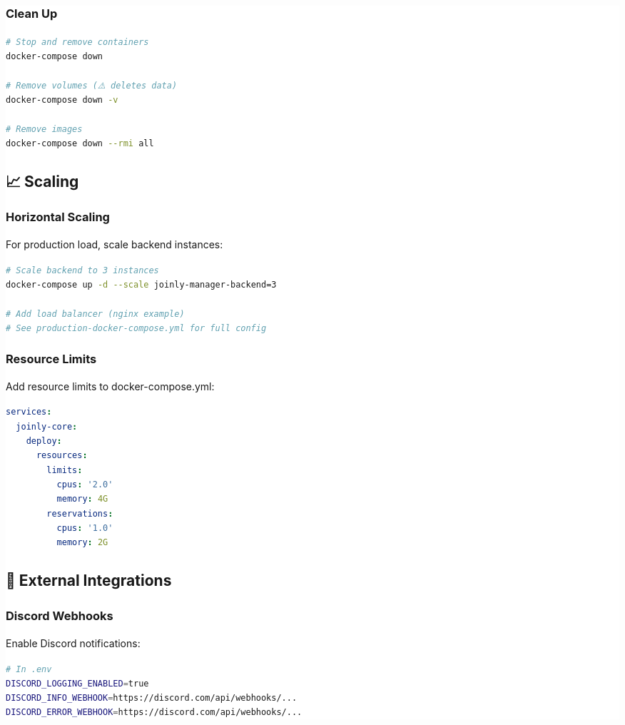 ### Clean Up

```bash
# Stop and remove containers
docker-compose down

# Remove volumes (⚠️ deletes data)
docker-compose down -v

# Remove images
docker-compose down --rmi all
```

## 📈 Scaling

### Horizontal Scaling

For production load, scale backend instances:

```bash
# Scale backend to 3 instances
docker-compose up -d --scale joinly-manager-backend=3

# Add load balancer (nginx example)
# See production-docker-compose.yml for full config
```

### Resource Limits

Add resource limits to docker-compose.yml:

```yaml
services:
  joinly-core:
    deploy:
      resources:
        limits:
          cpus: '2.0'
          memory: 4G
        reservations:
          cpus: '1.0'
          memory: 2G
```

## 🔗 External Integrations

### Discord Webhooks

Enable Discord notifications:

```bash
# In .env
DISCORD_LOGGING_ENABLED=true
DISCORD_INFO_WEBHOOK=https://discord.com/api/webhooks/...
DISCORD_ERROR_WEBHOOK=https://discord.com/api/webhooks/...
```
